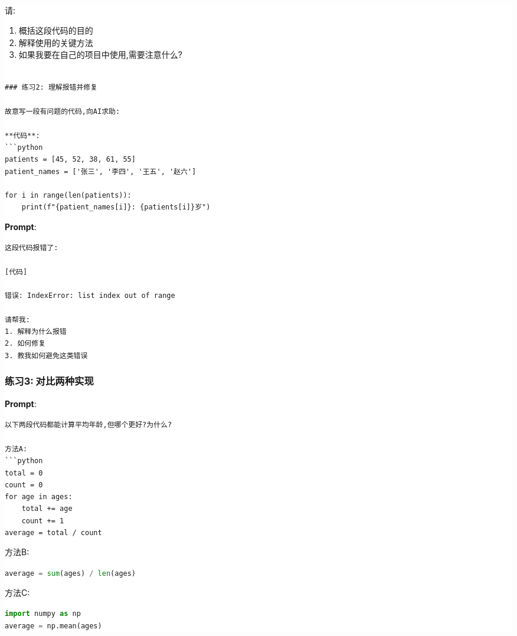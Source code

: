 请:
1. 概括这段代码的目的
2. 解释使用的关键方法
3. 如果我要在自己的项目中使用,需要注意什么?
```

### 练习2: 理解报错并修复

故意写一段有问题的代码,向AI求助:

**代码**:
```python
patients = [45, 52, 38, 61, 55]
patient_names = ['张三', '李四', '王五', '赵六']

for i in range(len(patients)):
    print(f"{patient_names[i]}: {patients[i]}岁")
```

**Prompt**:
```
这段代码报错了:

[代码]

错误: IndexError: list index out of range

请帮我:
1. 解释为什么报错
2. 如何修复
3. 教我如何避免这类错误
```

### 练习3: 对比两种实现

**Prompt**:
```
以下两段代码都能计算平均年龄,但哪个更好?为什么?

方法A:
```python
total = 0
count = 0
for age in ages:
    total += age
    count += 1
average = total / count
```

方法B:
```python
average = sum(ages) / len(ages)
```

方法C:
```python
import numpy as np
average = np.mean(ages)
```
